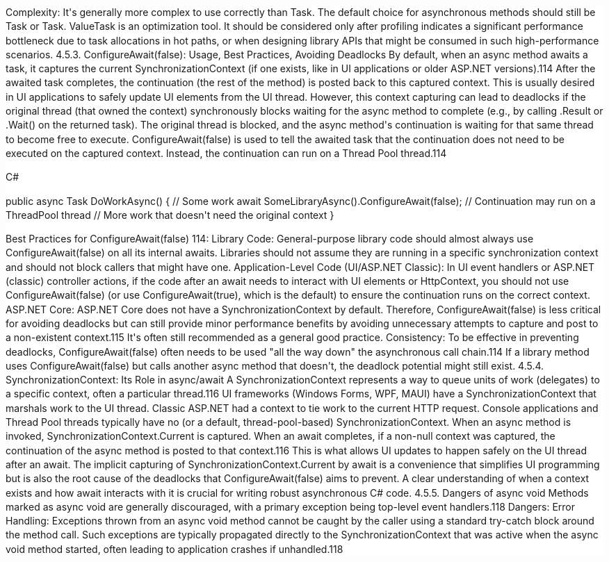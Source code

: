 Complexity: It's generally more complex to use correctly than Task<T>.
The default choice for asynchronous methods should still be Task or Task<TResult>. ValueTask<T> is an optimization tool. It should be considered only after profiling indicates a significant performance bottleneck due to task allocations in hot paths, or when designing library APIs that might be consumed in such high-performance scenarios.
4.5.3. ConfigureAwait(false): Usage, Best Practices, Avoiding Deadlocks
By default, when an async method awaits a task, it captures the current SynchronizationContext (if one exists, like in UI applications or older ASP.NET versions).114 After the awaited task completes, the continuation (the rest of the method) is posted back to this captured context. This is usually desired in UI applications to safely update UI elements from the UI thread.
However, this context capturing can lead to deadlocks if the original thread (that owned the context) synchronously blocks waiting for the async method to complete (e.g., by calling .Result or .Wait() on the returned task). The original thread is blocked, and the async method's continuation is waiting for that same thread to become free to execute.
ConfigureAwait(false) is used to tell the awaited task that the continuation does not need to be executed on the captured context. Instead, the continuation can run on a Thread Pool thread.114

C#

public async Task DoWorkAsync()
{
// Some work
await SomeLibraryAsync().ConfigureAwait(false); // Continuation may run on a ThreadPool thread
// More work that doesn't need the original context
}

Best Practices for ConfigureAwait(false) 114:
Library Code: General-purpose library code should almost always use ConfigureAwait(false) on all its internal awaits. Libraries should not assume they are running in a specific synchronization context and should not block callers that might have one.
Application-Level Code (UI/ASP.NET Classic): In UI event handlers or ASP.NET (classic) controller actions, if the code after an await needs to interact with UI elements or HttpContext, you should not use ConfigureAwait(false) (or use ConfigureAwait(true), which is the default) to ensure the continuation runs on the correct context.
ASP.NET Core: ASP.NET Core does not have a SynchronizationContext by default. Therefore, ConfigureAwait(false) is less critical for avoiding deadlocks but can still provide minor performance benefits by avoiding unnecessary attempts to capture and post to a non-existent context.115 It's often still recommended as a general good practice.
Consistency: To be effective in preventing deadlocks, ConfigureAwait(false) often needs to be used "all the way down" the asynchronous call chain.114 If a library method uses ConfigureAwait(false) but calls another async method that doesn't, the deadlock potential might still exist.
4.5.4. SynchronizationContext: Its Role in async/await
A SynchronizationContext represents a way to queue units of work (delegates) to a specific context, often a particular thread.116
UI frameworks (Windows Forms, WPF, MAUI) have a SynchronizationContext that marshals work to the UI thread.
Classic ASP.NET had a context to tie work to the current HTTP request.
Console applications and Thread Pool threads typically have no (or a default, thread-pool-based) SynchronizationContext.
When an async method is invoked, SynchronizationContext.Current is captured. When an await completes, if a non-null context was captured, the continuation of the async method is posted to that context.116 This is what allows UI updates to happen safely on the UI thread after an await.
The implicit capturing of SynchronizationContext.Current by await is a convenience that simplifies UI programming but is also the root cause of the deadlocks that ConfigureAwait(false) aims to prevent. A clear understanding of when a context exists and how await interacts with it is crucial for writing robust asynchronous C# code.
4.5.5. Dangers of async void
Methods marked as async void are generally discouraged, with a primary exception being top-level event handlers.118
Dangers:
Error Handling: Exceptions thrown from an async void method cannot be caught by the caller using a standard try-catch block around the method call. Such exceptions are typically propagated directly to the SynchronizationContext that was active when the async void method started, often leading to application crashes if unhandled.118